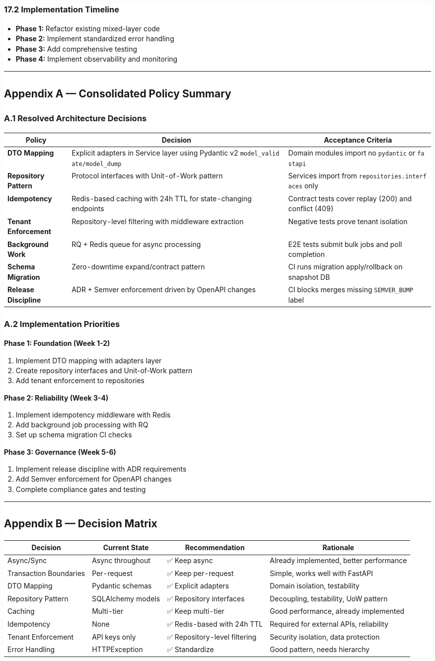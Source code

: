 ### 17.2 Implementation Timeline
- **Phase 1:** Refactor existing mixed-layer code
- **Phase 2:** Implement standardized error handling
- **Phase 3:** Add comprehensive testing
- **Phase 4:** Implement observability and monitoring

---

## Appendix A — Consolidated Policy Summary

### A.1 Resolved Architecture Decisions

| Policy | Decision | Acceptance Criteria |
|--------|----------|-------------------|
| **DTO Mapping** | Explicit adapters in Service layer using Pydantic v2 `model_validate/model_dump` | Domain modules import no `pydantic` or `fastapi` |
| **Repository Pattern** | Protocol interfaces with Unit-of-Work pattern | Services import from `repositories.interfaces` only |
| **Idempotency** | Redis-based caching with 24h TTL for state-changing endpoints | Contract tests cover replay (200) and conflict (409) |
| **Tenant Enforcement** | Repository-level filtering with middleware extraction | Negative tests prove tenant isolation |
| **Background Work** | RQ + Redis queue for async processing | E2E tests submit bulk jobs and poll completion |
| **Schema Migration** | Zero-downtime expand/contract pattern | CI runs migration apply/rollback on snapshot DB |
| **Release Discipline** | ADR + Semver enforcement driven by OpenAPI changes | CI blocks merges missing `SEMVER_BUMP` label |

### A.2 Implementation Priorities

**Phase 1: Foundation (Week 1-2)**
1. Implement DTO mapping with adapters layer
2. Create repository interfaces and Unit-of-Work pattern
3. Add tenant enforcement to repositories

**Phase 2: Reliability (Week 3-4)**
1. Implement idempotency middleware with Redis
2. Add background job processing with RQ
3. Set up schema migration CI checks

**Phase 3: Governance (Week 5-6)**
1. Implement release discipline with ADR requirements
2. Add Semver enforcement for OpenAPI changes
3. Complete compliance gates and testing

---

## Appendix B — Decision Matrix

| Decision | Current State | Recommendation | Rationale |
|----------|---------------|----------------|-----------|
| Async/Sync | Async throughout | ✅ Keep async | Already implemented, better performance |
| Transaction Boundaries | Per-request | ✅ Keep per-request | Simple, works well with FastAPI |
| DTO Mapping | Pydantic schemas | ✅ Explicit adapters | Domain isolation, testability |
| Repository Pattern | SQLAlchemy models | ✅ Repository interfaces | Decoupling, testability, UoW pattern |
| Caching | Multi-tier | ✅ Keep multi-tier | Good performance, already implemented |
| Idempotency | None | ✅ Redis-based with 24h TTL | Required for external APIs, reliability |
| Tenant Enforcement | API keys only | ✅ Repository-level filtering | Security isolation, data protection |
| Error Handling | HTTPException | ✅ Standardize | Good pattern, needs hierarchy |
